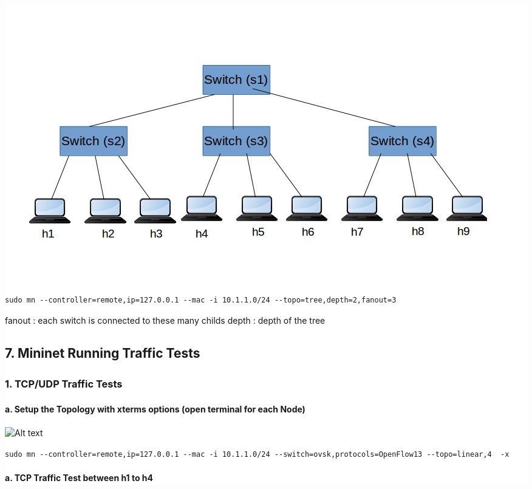 
![Alt text](topo3.png)

```
sudo mn --controller=remote,ip=127.0.0.1 --mac -i 10.1.1.0/24 --topo=tree,depth=2,fanout=3

```


fanout : each switch is connected to these many childs
depth : depth of the tree


## 7. Mininet Running Traffic Tests


### 1. TCP/UDP Traffic Tests


#### a. Setup the Topology with xterms options (open terminal for each Node)

![Alt text](imgs/topo2.png)


```
sudo mn --controller=remote,ip=127.0.0.1 --mac -i 10.1.1.0/24 --switch=ovsk,protocols=OpenFlow13 --topo=linear,4  -x
```

#### a.  TCP Traffic Test between h1 to h4
